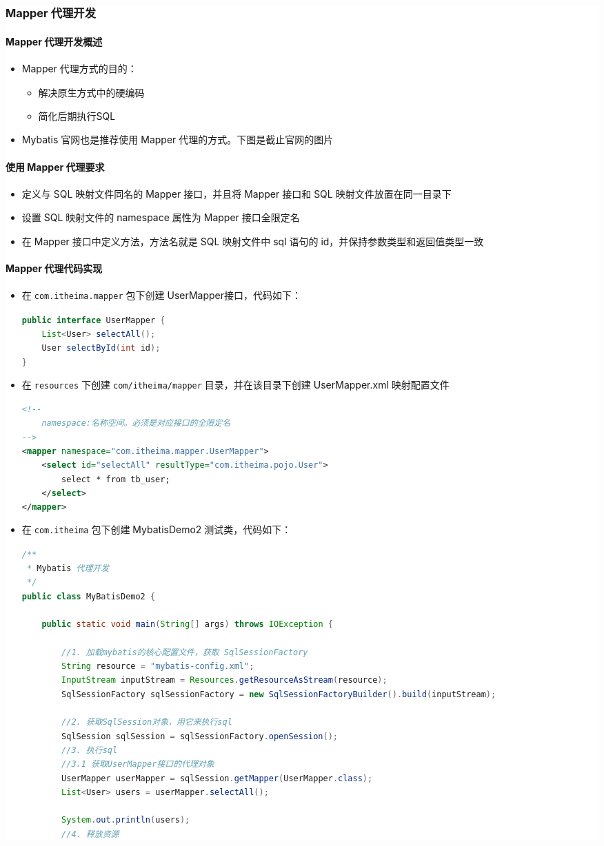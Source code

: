 ### Mapper 代理开发

#### Mapper 代理开发概述

- Mapper 代理方式的目的：

  * 解决原生方式中的硬编码

  * 简化后期执行SQL


- Mybatis 官网也是推荐使用 Mapper 代理的方式。下图是截止官网的图片


#### 使用 Mapper 代理要求

* 定义与 SQL 映射文件同名的 Mapper 接口，并且将 Mapper 接口和 SQL 映射文件放置在同一目录下

* 设置 SQL 映射文件的 namespace 属性为 Mapper 接口全限定名

* 在 Mapper 接口中定义方法，方法名就是 SQL 映射文件中 sql 语句的 id，并保持参数类型和返回值类型一致


#### Mapper 代理代码实现

* 在 `com.itheima.mapper` 包下创建 UserMapper接口，代码如下：

  ```java
  public interface UserMapper {
      List<User> selectAll();
      User selectById(int id);
  }
  ```

* 在 `resources` 下创建 `com/itheima/mapper` 目录，并在该目录下创建 UserMapper.xml 映射配置文件

  ```xml
  <!--
      namespace:名称空间。必须是对应接口的全限定名
  -->
  <mapper namespace="com.itheima.mapper.UserMapper">
      <select id="selectAll" resultType="com.itheima.pojo.User">
          select * from tb_user;
      </select>
  </mapper>
  ```
  
* 在 `com.itheima` 包下创建 MybatisDemo2 测试类，代码如下：

  ```java
  /**
   * Mybatis 代理开发
   */
  public class MyBatisDemo2 {
  
      public static void main(String[] args) throws IOException {
  
          //1. 加载mybatis的核心配置文件，获取 SqlSessionFactory
          String resource = "mybatis-config.xml";
          InputStream inputStream = Resources.getResourceAsStream(resource);
          SqlSessionFactory sqlSessionFactory = new SqlSessionFactoryBuilder().build(inputStream);
  
          //2. 获取SqlSession对象，用它来执行sql
          SqlSession sqlSession = sqlSessionFactory.openSession();
          //3. 执行sql
          //3.1 获取UserMapper接口的代理对象
          UserMapper userMapper = sqlSession.getMapper(UserMapper.class);
          List<User> users = userMapper.selectAll();
  
          System.out.println(users);
          //4. 释放资源
  ```